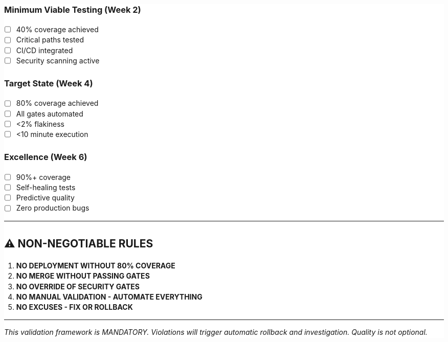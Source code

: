 ### Minimum Viable Testing (Week 2)

- [ ] 40% coverage achieved
- [ ] Critical paths tested
- [ ] CI/CD integrated
- [ ] Security scanning active

### Target State (Week 4)

- [ ] 80% coverage achieved
- [ ] All gates automated
- [ ] <2% flakiness
- [ ] <10 minute execution

### Excellence (Week 6)

- [ ] 90%+ coverage
- [ ] Self-healing tests
- [ ] Predictive quality
- [ ] Zero production bugs

---

## ⚠️ NON-NEGOTIABLE RULES

1. **NO DEPLOYMENT WITHOUT 80% COVERAGE**
2. **NO MERGE WITHOUT PASSING GATES**
3. **NO OVERRIDE OF SECURITY GATES**
4. **NO MANUAL VALIDATION - AUTOMATE EVERYTHING**
5. **NO EXCUSES - FIX OR ROLLBACK**

---

_This validation framework is MANDATORY. Violations will trigger automatic rollback and investigation. Quality is not optional._
